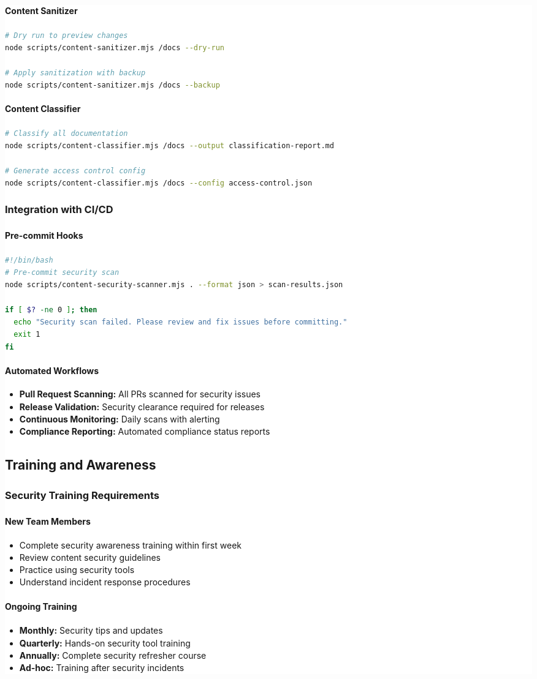 #### Content Sanitizer
```bash
# Dry run to preview changes
node scripts/content-sanitizer.mjs /docs --dry-run

# Apply sanitization with backup
node scripts/content-sanitizer.mjs /docs --backup
```

#### Content Classifier
```bash
# Classify all documentation
node scripts/content-classifier.mjs /docs --output classification-report.md

# Generate access control config
node scripts/content-classifier.mjs /docs --config access-control.json
```

### Integration with CI/CD

#### Pre-commit Hooks
```bash
#!/bin/bash
# Pre-commit security scan
node scripts/content-security-scanner.mjs . --format json > scan-results.json

if [ $? -ne 0 ]; then
  echo "Security scan failed. Please review and fix issues before committing."
  exit 1
fi
```

#### Automated Workflows
- **Pull Request Scanning:** All PRs scanned for security issues
- **Release Validation:** Security clearance required for releases
- **Continuous Monitoring:** Daily scans with alerting
- **Compliance Reporting:** Automated compliance status reports

## Training and Awareness

### Security Training Requirements

#### New Team Members
- Complete security awareness training within first week
- Review content security guidelines
- Practice using security tools
- Understand incident response procedures

#### Ongoing Training
- **Monthly:** Security tips and updates
- **Quarterly:** Hands-on security tool training
- **Annually:** Complete security refresher course
- **Ad-hoc:** Training after security incidents
